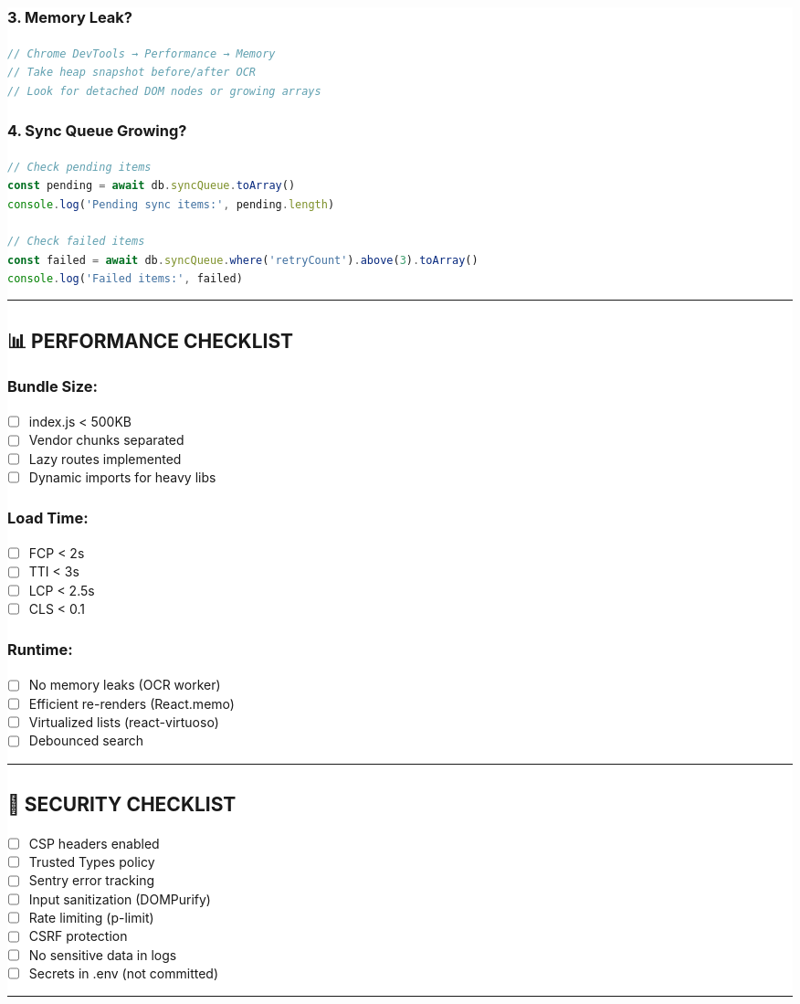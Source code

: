 ### 3. **Memory Leak?**
```javascript
// Chrome DevTools → Performance → Memory
// Take heap snapshot before/after OCR
// Look for detached DOM nodes or growing arrays
```

### 4. **Sync Queue Growing?**
```typescript
// Check pending items
const pending = await db.syncQueue.toArray()
console.log('Pending sync items:', pending.length)

// Check failed items
const failed = await db.syncQueue.where('retryCount').above(3).toArray()
console.log('Failed items:', failed)
```

---

## 📊 PERFORMANCE CHECKLIST

### Bundle Size:
- [ ] index.js < 500KB
- [ ] Vendor chunks separated
- [ ] Lazy routes implemented
- [ ] Dynamic imports for heavy libs

### Load Time:
- [ ] FCP < 2s
- [ ] TTI < 3s
- [ ] LCP < 2.5s
- [ ] CLS < 0.1

### Runtime:
- [ ] No memory leaks (OCR worker)
- [ ] Efficient re-renders (React.memo)
- [ ] Virtualized lists (react-virtuoso)
- [ ] Debounced search

---

## 🔐 SECURITY CHECKLIST

- [ ] CSP headers enabled
- [ ] Trusted Types policy
- [ ] Sentry error tracking
- [ ] Input sanitization (DOMPurify)
- [ ] Rate limiting (p-limit)
- [ ] CSRF protection
- [ ] No sensitive data in logs
- [ ] Secrets in .env (not committed)

---